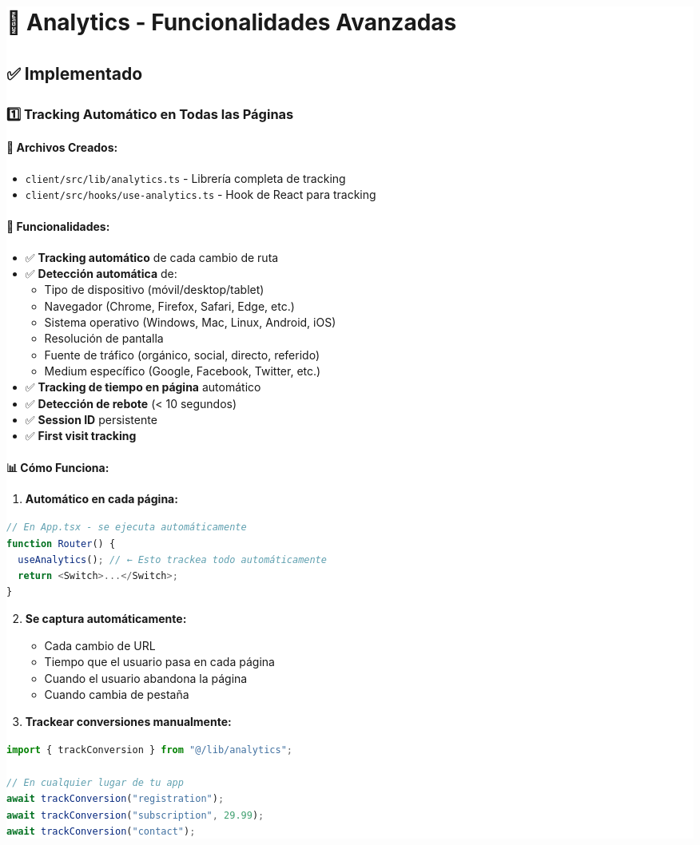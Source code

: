 # 🚀 Analytics - Funcionalidades Avanzadas

## ✅ Implementado

### 1️⃣ **Tracking Automático en Todas las Páginas**

#### 📁 Archivos Creados:
- `client/src/lib/analytics.ts` - Librería completa de tracking
- `client/src/hooks/use-analytics.ts` - Hook de React para tracking

#### 🎯 Funcionalidades:
- ✅ **Tracking automático** de cada cambio de ruta
- ✅ **Detección automática** de:
  - Tipo de dispositivo (móvil/desktop/tablet)
  - Navegador (Chrome, Firefox, Safari, Edge, etc.)
  - Sistema operativo (Windows, Mac, Linux, Android, iOS)
  - Resolución de pantalla
  - Fuente de tráfico (orgánico, social, directo, referido)
  - Medium específico (Google, Facebook, Twitter, etc.)
- ✅ **Tracking de tiempo en página** automático
- ✅ **Detección de rebote** (< 10 segundos)
- ✅ **Session ID** persistente
- ✅ **First visit tracking**

#### 📊 Cómo Funciona:

1. **Automático en cada página:**
```typescript
// En App.tsx - se ejecuta automáticamente
function Router() {
  useAnalytics(); // ← Esto trackea todo automáticamente
  return <Switch>...</Switch>;
}
```

2. **Se captura automáticamente:**
   - Cada cambio de URL
   - Tiempo que el usuario pasa en cada página
   - Cuando el usuario abandona la página
   - Cuando cambia de pestaña

3. **Trackear conversiones manualmente:**
```typescript
import { trackConversion } from "@/lib/analytics";

// En cualquier lugar de tu app
await trackConversion("registration");
await trackConversion("subscription", 29.99);
await trackConversion("contact");
```
